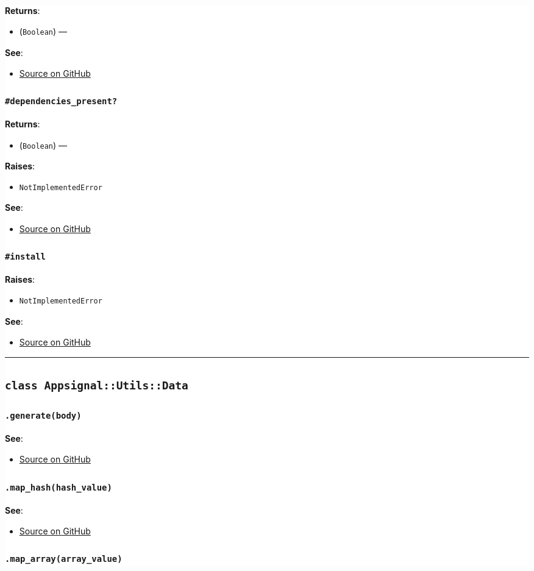 
**Returns**:

- (`Boolean`) — 


**See**:
- [Source on GitHub](https://github.com/appsignal/appsignal-ruby/blob/master/lib/appsignal/hooks.rb#L40)

### `#dependencies_present?`


**Returns**:

- (`Boolean`) — 

**Raises**:

- `NotImplementedError` 

**See**:
- [Source on GitHub](https://github.com/appsignal/appsignal-ruby/blob/master/lib/appsignal/hooks.rb#L44)

### `#install`


**Raises**:

- `NotImplementedError` 

**See**:
- [Source on GitHub](https://github.com/appsignal/appsignal-ruby/blob/master/lib/appsignal/hooks.rb#L48)

---

## `class Appsignal::Utils::Data`


### `.generate(body)`



**See**:
- [Source on GitHub](https://github.com/appsignal/appsignal-ruby/blob/master/lib/appsignal/utils.rb#L12)

### `.map_hash(hash_value)`



**See**:
- [Source on GitHub](https://github.com/appsignal/appsignal-ruby/blob/master/lib/appsignal/utils.rb#L22)

### `.map_array(array_value)`
